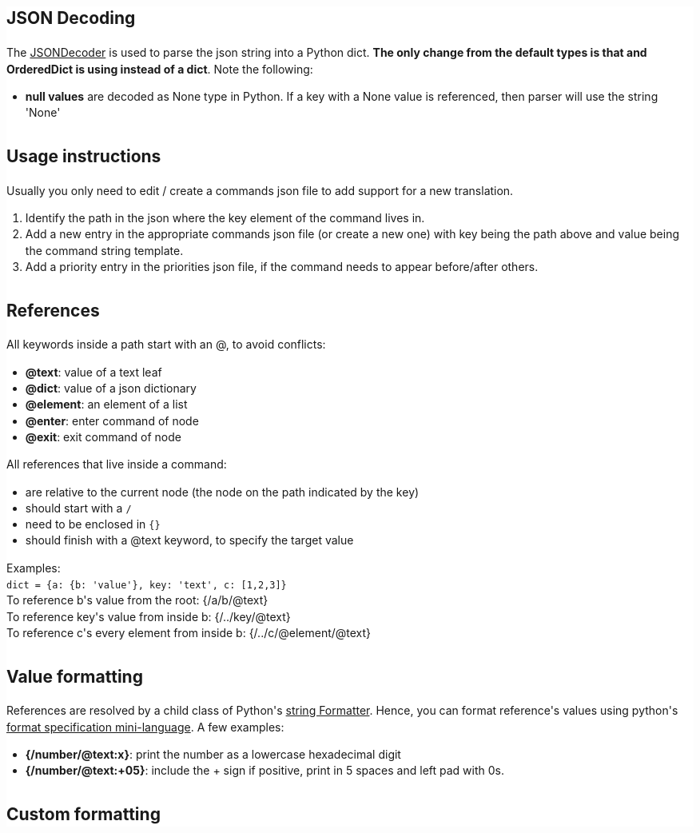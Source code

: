 ## JSON Decoding

The [JSONDecoder](https://docs.python.org/2/library/json.html#json.JSONDecoder) is used to parse the json string into a Python dict. **The only change from the default types is that and OrderedDict is using instead of a dict**. Note the following:

* **null values** are decoded as None type in Python. If a key with a None value is referenced, then parser will use the string 'None'

## Usage instructions

Usually you only need to edit / create a commands json file to add support for a new translation.

1. Identify the path in the json where the key element of the command lives in.
2. Add a new entry in the appropriate commands json file (or create a new one) with key being the path above and value being the command string template.
3. Add a priority entry in the priorities json file, if the command needs to appear before/after others.

## References

All keywords inside a path start with an @, to avoid conflicts:

* **@text**: value of a text leaf
* **@dict**: value of a json dictionary
* **@element**: an element of a list
* **@enter**: enter command of node
* **@exit**: exit command of node

All references that live inside a command:

* are relative to the current node (the node on the path indicated by the key)
* should start with a `/`  
* need to be enclosed in `{}`  
* should finish with a @text keyword, to specify the target value

Examples:  
`dict = {a: {b: 'value'}, key: 'text', c: [1,2,3]}`  
To reference b's value from the root: {/a/b/@text}  
To reference key's value from inside b: {/../key/@text}  
To reference c's every element from inside b: {/../c/@element/@text}  

## Value formatting

References are resolved by a child class of Python's [string Formatter](https://docs.python.org/3.4/library/string.html#string.Formatter). Hence, you can format reference's values using python's [format specification mini-language](https://docs.python.org/3.4/library/string.html#formatspec). A few examples:

* **{/number/@text:x}**: print the number as a lowercase hexadecimal digit
* **{/number/@text:+05}**: include the + sign if positive, print in 5 spaces and left pad with 0s.

## Custom formatting
